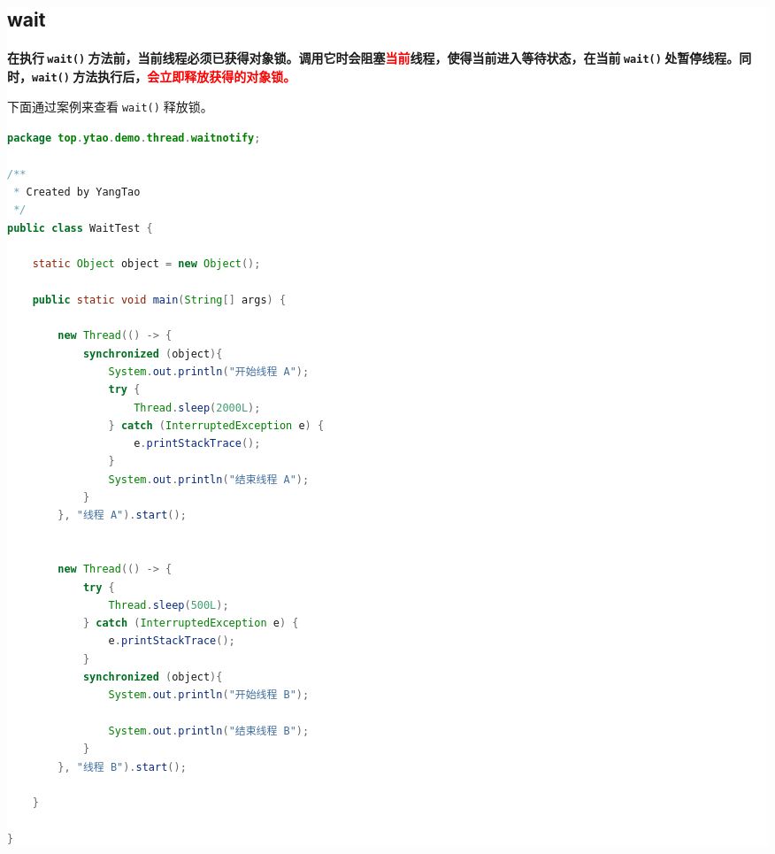 





## wait

**在执行 `wait()` 方法前，当前线程必须已获得对象锁。调用它时会阻塞<font color='red'>当前</font>线程，使得当前进入等待状态，在当前 `wait()` 处暂停线程。同时，`wait()` 方法执行后，<font color="red">会立即释放获得的对象锁。</font>**


下面通过案例来查看 `wait()` 释放锁。



```java
package top.ytao.demo.thread.waitnotify;

/**
 * Created by YangTao
 */
public class WaitTest {
    
    static Object object = new Object();
    
    public static void main(String[] args) {

        new Thread(() -> {
            synchronized (object){
                System.out.println("开始线程 A");
                try {
                    Thread.sleep(2000L);
                } catch (InterruptedException e) {
                    e.printStackTrace();
                }
                System.out.println("结束线程 A");
            }
        }, "线程 A").start();


        new Thread(() -> {
            try {
                Thread.sleep(500L);
            } catch (InterruptedException e) {
                e.printStackTrace();
            }
            synchronized (object){
                System.out.println("开始线程 B");

                System.out.println("结束线程 B");
            }
        }, "线程 B").start();

    }

}
```
